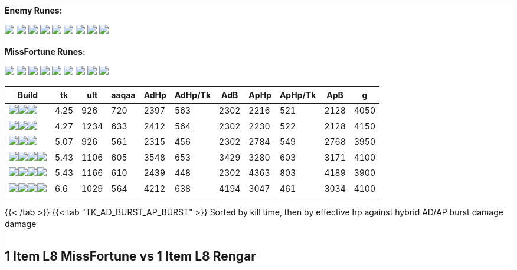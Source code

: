 

**Enemy Runes:**





![](/Styles/Inspiration/FirstStrike/FirstStrike.png)
![](/Styles/Inspiration/MagicalFootwear/MagicalFootwear.png)
![](/Styles/Inspiration/FuturesMarket/FuturesMarket.png)
![](/Styles/Inspiration/CosmicInsight/CosmicInsight.png)
![](/Styles/Domination/SuddenImpact/SuddenImpact.png)
![](/Styles/Domination/TreasureHunter/TreasureHunter.png)
![](/StatMods/StatModsAdaptiveForceIcon.png)
![](/StatMods/StatModsAdaptiveForceIcon.png)
![](/StatMods/StatModsArmorIcon.png)



**MissFortune Runes:**


![](/Styles/Precision/PressTheAttack/PressTheAttack.png)
![](/Styles/Precision/Overheal.png)
![](/Styles/Precision/LegendBloodline/LegendBloodline.png)
![](/Styles/Precision/CutDown/CutDown.png)
![](/Styles/Sorcery/AbsoluteFocus/AbsoluteFocus.png)
![](/Styles/Sorcery/GatheringStorm/GatheringStorm.png)
![](/StatMods/StatModsAttackSpeedIcon.png)
![](/StatMods/StatModsAdaptiveForceIcon.png)
![](/StatMods/StatModsArmorIcon.png)





 Build |tk|ult|aaqaa|AdHp|AdHp/Tk|AdB|ApHp|ApHp/Tk|ApB|g
-|-|-|-|-|-|-|-|-|-|-
![](/item/3153.png)![](/item/1001.png)![](/item/1055.png)|4.25|926|720|2397|563|2302|2216|521|2128|4050
![](/item/3074.png)![](/item/1001.png)![](/item/1055.png)|4.27|1234|633|2412|564|2302|2230|522|2128|4150
![](/item/3091.png)![](/item/1001.png)![](/item/1055.png)|5.07|926|561|2315|456|2302|2784|549|2768|3950
![](/item/6673.png)![](/item/1001.png)![](/item/1055.png)![](/item/1036.png)|5.43|1106|605|3548|653|3429|3280|603|3171|4100
![](/item/3156.png)![](/item/1001.png)![](/item/1055.png)![](/item/1036.png)|5.43|1166|610|2439|448|2302|4363|803|4189|3900
![](/item/3026.png)![](/item/1001.png)![](/item/1055.png)![](/item/1036.png)|6.6|1029|564|4212|638|4194|3047|461|3034|4100
{{< /tab >}}
{{< tab "TK_AD_BURST_AP_BURST" >}}
Sorted by kill time, then by effective hp against hybrid AD/AP burst damage damage
## 1 Item L8 MissFortune vs 1 Item L8 Rengar
